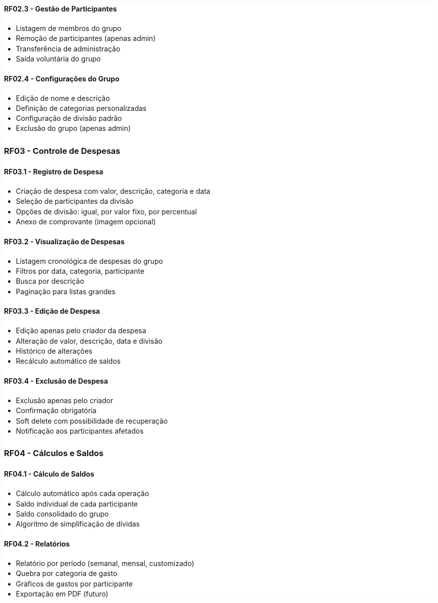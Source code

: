 #### **RF02.3 - Gestão de Participantes**
- Listagem de membros do grupo
- Remoção de participantes (apenas admin)
- Transferência de administração
- Saída voluntária do grupo

#### **RF02.4 - Configurações do Grupo**
- Edição de nome e descrição
- Definição de categorias personalizadas
- Configuração de divisão padrão
- Exclusão do grupo (apenas admin)

### **RF03 - Controle de Despesas**

#### **RF03.1 - Registro de Despesa**
- Criação de despesa com valor, descrição, categoria e data
- Seleção de participantes da divisão
- Opções de divisão: igual, por valor fixo, por percentual
- Anexo de comprovante (imagem opcional)

#### **RF03.2 - Visualização de Despesas**
- Listagem cronológica de despesas do grupo
- Filtros por data, categoria, participante
- Busca por descrição
- Paginação para listas grandes

#### **RF03.3 - Edição de Despesa**
- Edição apenas pelo criador da despesa
- Alteração de valor, descrição, data e divisão
- Histórico de alterações
- Recálculo automático de saldos

#### **RF03.4 - Exclusão de Despesa**
- Exclusão apenas pelo criador
- Confirmação obrigatória
- Soft delete com possibilidade de recuperação
- Notificação aos participantes afetados

### **RF04 - Cálculos e Saldos**

#### **RF04.1 - Cálculo de Saldos**
- Cálculo automático após cada operação
- Saldo individual de cada participante
- Saldo consolidado do grupo
- Algoritmo de simplificação de dívidas

#### **RF04.2 - Relatórios**
- Relatório por período (semanal, mensal, customizado)
- Quebra por categoria de gasto
- Gráficos de gastos por participante
- Exportação em PDF (futuro)
